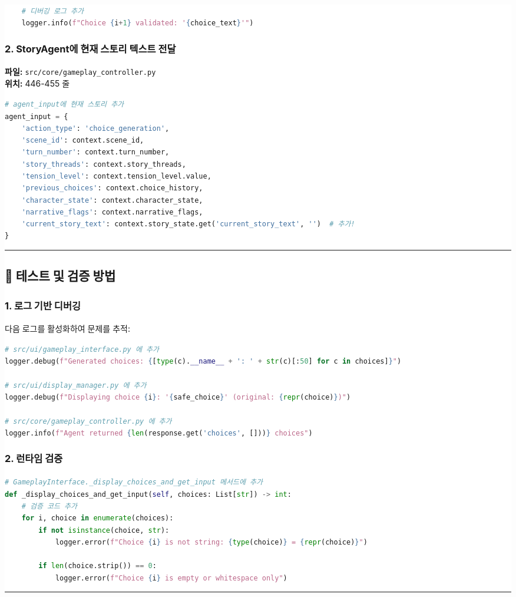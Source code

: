 ```python
    # 디버깅 로그 추가
    logger.info(f"Choice {i+1} validated: '{choice_text}'")
```

### 2. **StoryAgent에 현재 스토리 텍스트 전달**

**파일:** `src/core/gameplay_controller.py`  
**위치:** 446-455 줄

```python
# agent_input에 현재 스토리 추가
agent_input = {
    'action_type': 'choice_generation',
    'scene_id': context.scene_id,
    'turn_number': context.turn_number,
    'story_threads': context.story_threads,
    'tension_level': context.tension_level.value,
    'previous_choices': context.choice_history,
    'character_state': context.character_state,
    'narrative_flags': context.narrative_flags,
    'current_story_text': context.story_state.get('current_story_text', '')  # 추가!
}
```

---

## 🎯 **테스트 및 검증 방법**

### 1. **로그 기반 디버깅**

다음 로그를 활성화하여 문제를 추적:

```python
# src/ui/gameplay_interface.py 에 추가
logger.debug(f"Generated choices: {[type(c).__name__ + ': ' + str(c)[:50] for c in choices]}")

# src/ui/display_manager.py 에 추가  
logger.debug(f"Displaying choice {i}: '{safe_choice}' (original: {repr(choice)})")

# src/core/gameplay_controller.py 에 추가
logger.info(f"Agent returned {len(response.get('choices', []))} choices")
```

### 2. **런타임 검증**

```python
# GameplayInterface._display_choices_and_get_input 메서드에 추가
def _display_choices_and_get_input(self, choices: List[str]) -> int:
    # 검증 코드 추가
    for i, choice in enumerate(choices):
        if not isinstance(choice, str):
            logger.error(f"Choice {i} is not string: {type(choice)} = {repr(choice)}")
            
        if len(choice.strip()) == 0:
            logger.error(f"Choice {i} is empty or whitespace only")
```

---